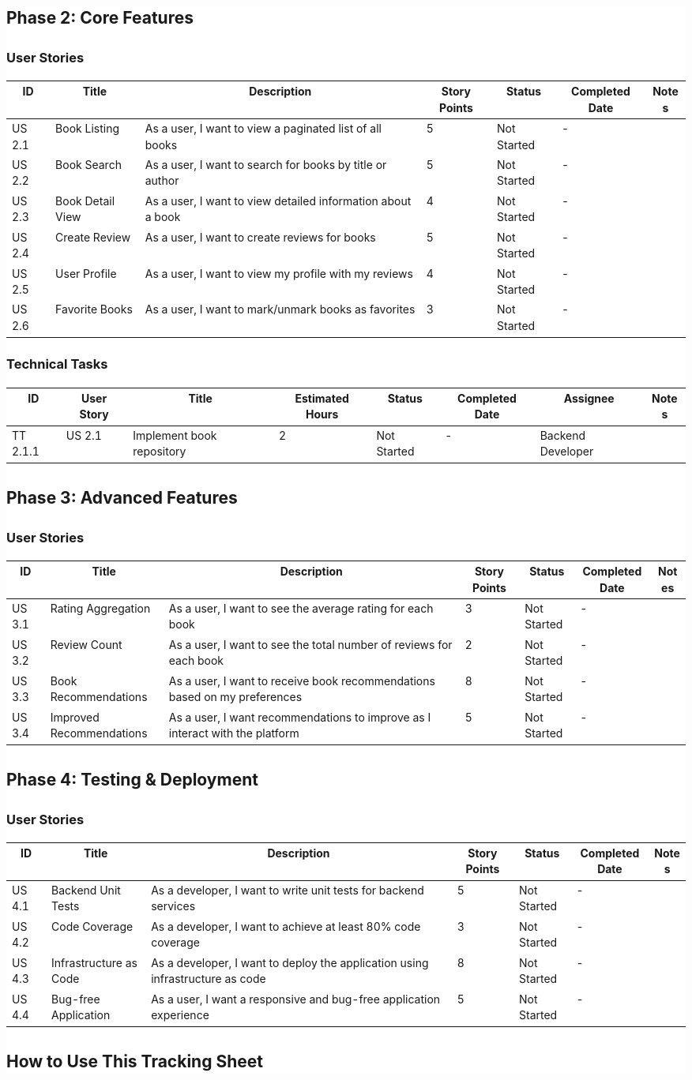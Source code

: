 ## Phase 2: Core Features

### User Stories
| ID | Title | Description | Story Points | Status | Completed Date | Notes |
|----|-------|-------------|--------------|--------|----------------|-------|
| US 2.1 | Book Listing | As a user, I want to view a paginated list of all books | 5 | Not Started | - | |
| US 2.2 | Book Search | As a user, I want to search for books by title or author | 5 | Not Started | - | |
| US 2.3 | Book Detail View | As a user, I want to view detailed information about a book | 4 | Not Started | - | |
| US 2.4 | Create Review | As a user, I want to create reviews for books | 5 | Not Started | - | |
| US 2.5 | User Profile | As a user, I want to view my profile with my reviews | 4 | Not Started | - | |
| US 2.6 | Favorite Books | As a user, I want to mark/unmark books as favorites | 3 | Not Started | - | |

### Technical Tasks
| ID | User Story | Title | Estimated Hours | Status | Completed Date | Assignee | Notes |
|----|------------|-------|-----------------|--------|----------------|----------|-------|
| TT 2.1.1 | US 2.1 | Implement book repository | 2 | Not Started | - | Backend Developer | |

## Phase 3: Advanced Features

### User Stories
| ID | Title | Description | Story Points | Status | Completed Date | Notes |
|----|-------|-------------|--------------|--------|----------------|-------|
| US 3.1 | Rating Aggregation | As a user, I want to see the average rating for each book | 3 | Not Started | - | |
| US 3.2 | Review Count | As a user, I want to see the total number of reviews for each book | 2 | Not Started | - | |
| US 3.3 | Book Recommendations | As a user, I want to receive book recommendations based on my preferences | 8 | Not Started | - | |
| US 3.4 | Improved Recommendations | As a user, I want recommendations to improve as I interact with the platform | 5 | Not Started | - | |

## Phase 4: Testing & Deployment

### User Stories
| ID | Title | Description | Story Points | Status | Completed Date | Notes |
|----|-------|-------------|--------------|--------|----------------|-------|
| US 4.1 | Backend Unit Tests | As a developer, I want to write unit tests for backend services | 5 | Not Started | - | |
| US 4.2 | Code Coverage | As a developer, I want to achieve at least 80% code coverage | 3 | Not Started | - | |
| US 4.3 | Infrastructure as Code | As a developer, I want to deploy the application using infrastructure as code | 8 | Not Started | - | |
| US 4.4 | Bug-free Application | As a user, I want a responsive and bug-free application experience | 5 | Not Started | - | |

## How to Use This Tracking Sheet
